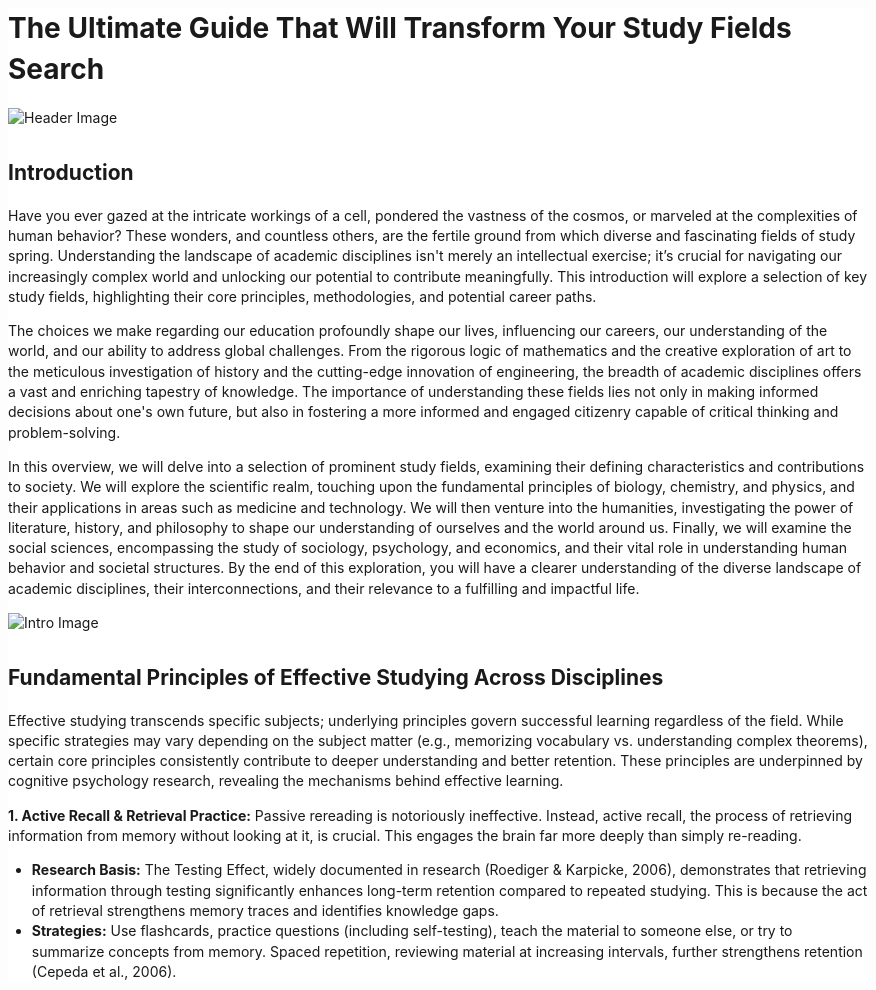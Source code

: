 # The Ultimate Guide That Will Transform Your Study Fields Search


![Header Image](https://fal.media/files/koala/0e-sy-8FKYjJoN924hqFc.png)

## Introduction
Have you ever gazed at the intricate workings of a cell, pondered the vastness of the cosmos, or marveled at the complexities of human behavior?  These wonders, and countless others, are the fertile ground from which diverse and fascinating fields of study spring. Understanding the landscape of academic disciplines isn't merely an intellectual exercise; it’s crucial for navigating our increasingly complex world and unlocking our potential to contribute meaningfully.  This introduction will explore a selection of key study fields, highlighting their core principles, methodologies, and potential career paths.

The choices we make regarding our education profoundly shape our lives, influencing our careers, our understanding of the world, and our ability to address global challenges.  From the rigorous logic of mathematics and the creative exploration of art to the meticulous investigation of history and the cutting-edge innovation of engineering, the breadth of academic disciplines offers a vast and enriching tapestry of knowledge.  The importance of understanding these fields lies not only in making informed decisions about one's own future, but also in fostering a more informed and engaged citizenry capable of critical thinking and problem-solving.

In this overview, we will delve into a selection of prominent study fields, examining their defining characteristics and contributions to society.  We will explore the scientific realm, touching upon the fundamental principles of biology, chemistry, and physics, and their applications in areas such as medicine and technology.  We will then venture into the humanities, investigating the power of literature, history, and philosophy to shape our understanding of ourselves and the world around us.  Finally, we will examine the social sciences, encompassing the study of sociology, psychology, and economics, and their vital role in understanding human behavior and societal structures. By the end of this exploration, you will have a clearer understanding of the diverse landscape of academic disciplines, their interconnections, and their relevance to a fulfilling and impactful life.


![Intro Image](https://fal.media/files/kangaroo/z3zT49TJjWdYH3HsCIxPQ.png)

## Fundamental Principles of Effective Studying Across Disciplines

Effective studying transcends specific subjects; underlying principles govern successful learning regardless of the field. While specific strategies may vary depending on the subject matter (e.g., memorizing vocabulary vs. understanding complex theorems), certain core principles consistently contribute to deeper understanding and better retention.  These principles are underpinned by cognitive psychology research, revealing the mechanisms behind effective learning.

**1. Active Recall & Retrieval Practice:**  Passive rereading is notoriously ineffective.  Instead, active recall, the process of retrieving information from memory without looking at it, is crucial.  This engages the brain far more deeply than simply re-reading.

* **Research Basis:**  The Testing Effect, widely documented in research (Roediger & Karpicke, 2006), demonstrates that retrieving information through testing significantly enhances long-term retention compared to repeated studying.  This is because the act of retrieval strengthens memory traces and identifies knowledge gaps.
* **Strategies:** Use flashcards, practice questions (including self-testing), teach the material to someone else, or try to summarize concepts from memory.  Spaced repetition, reviewing material at increasing intervals, further strengthens retention (Cepeda et al., 2006).
